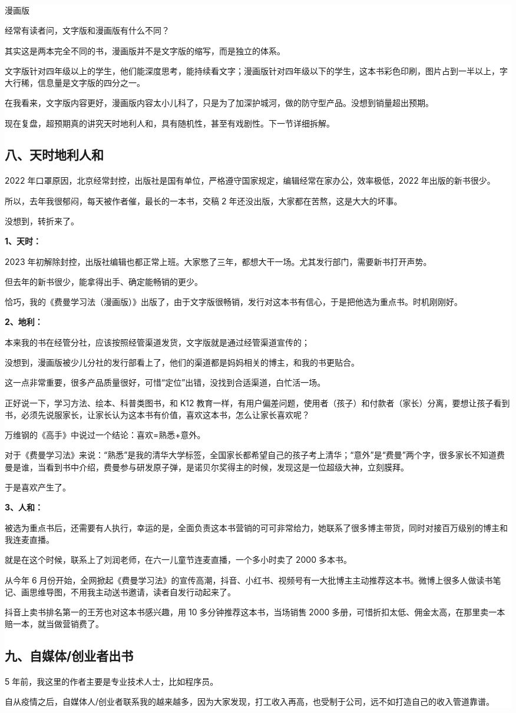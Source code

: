 漫画版

经常有读者问，文字版和漫画版有什么不同？

其实这是两本完全不同的书，漫画版并不是文字版的缩写，而是独立的体系。

文字版针对四年级以上的学生，他们能深度思考，能持续看文字；漫画版针对四年级以下的学生，这本书彩色印刷，图片占到一半以上，字大行稀，信息量是文字版的四分之一。

在我看来，文字版内容更好，漫画版内容太小儿科了，只是为了加深护城河，做的防守型产品。没想到销量超出预期。

现在复盘，超预期真的讲究天时地利人和，具有随机性，甚至有戏剧性。下一节详细拆解。

## 八、天时地利人和

2022 年口罩原因，北京经常封控，出版社是国有单位，严格遵守国家规定，编辑经常在家办公，效率极低，2022 年出版的新书很少。

所以，去年我很郁闷，每天被作者催，最长的一本书，交稿 2 年还没出版，大家都在苦熬，这是大大的坏事。

没想到，转折来了。

**1、天时：**

2023 年初解除封控，出版社编辑也都正常上班。大家憋了三年，都想大干一场。尤其发行部门，需要新书打开声势。

但去年的新书很少，能拿得出手、确定能畅销的更少。

恰巧，我的《费曼学习法（漫画版）》出版了，由于文字版很畅销，发行对这本书有信心，于是把他选为重点书。时机刚刚好。

**2、地利：**

本来我的书在经管分社，应该按照经管渠道发货，文字版就是通过经管渠道宣传的；

没想到，漫画版被少儿分社的发行部看上了，他们的渠道都是妈妈相关的博主，和我的书更贴合。

这一点非常重要，很多产品质量很好，可惜“定位”出错，没找到合适渠道，白忙活一场。

正好说一下，学习方法、绘本、科普类图书，和 K12 教育一样，有用户偏差问题，使用者（孩子）和付款者（家长）分离，要想让孩子看到书，必须先说服家长，让家长认为这本书有价值，喜欢这本书，怎么让家长喜欢呢？

万维钢的《高手》中说过一个结论：喜欢=熟悉+意外。

对于《费曼学习法》来说：“熟悉”是我的清华大学标签，全国家长都希望自己的孩子考上清华；“意外”是“费曼”两个字，很多家长不知道费曼是谁，当看到书中介绍，费曼参与研发原子弹，是诺贝尔奖得主的时候，发现这是一位超级大神，立刻膜拜。

于是喜欢产生了。

**3、人和：**

被选为重点书后，还需要有人执行，幸运的是，全面负责这本书营销的可可非常给力，她联系了很多博主带货，同时对接百万级别的博主和我连麦直播。

就是在这个时候，联系上了刘润老师，在六一儿童节连麦直播，一个多小时卖了 2000 多本书。

从今年 6 月份开始，全网掀起《费曼学习法》的宣传高潮，抖音、小红书、视频号有一大批博主主动推荐这本书。微博上很多人做读书笔记、画思维导图，不用我主动送书邀请，读者自发行动起来了。

抖音上卖书排名第一的王芳也对这本书感兴趣，用 10 多分钟推荐这本书，当场销售 2000 多册，可惜折扣太低、佣金太高，在那里卖一本赔一本，就当做营销费了。

## 九、自媒体/创业者出书

5 年前，我这里的作者主要是专业技术人士，比如程序员。

自从疫情之后，自媒体人/创业者联系我的越来越多，因为大家发现，打工收入再高，也受制于公司，远不如打造自己的收入管道靠谱。
